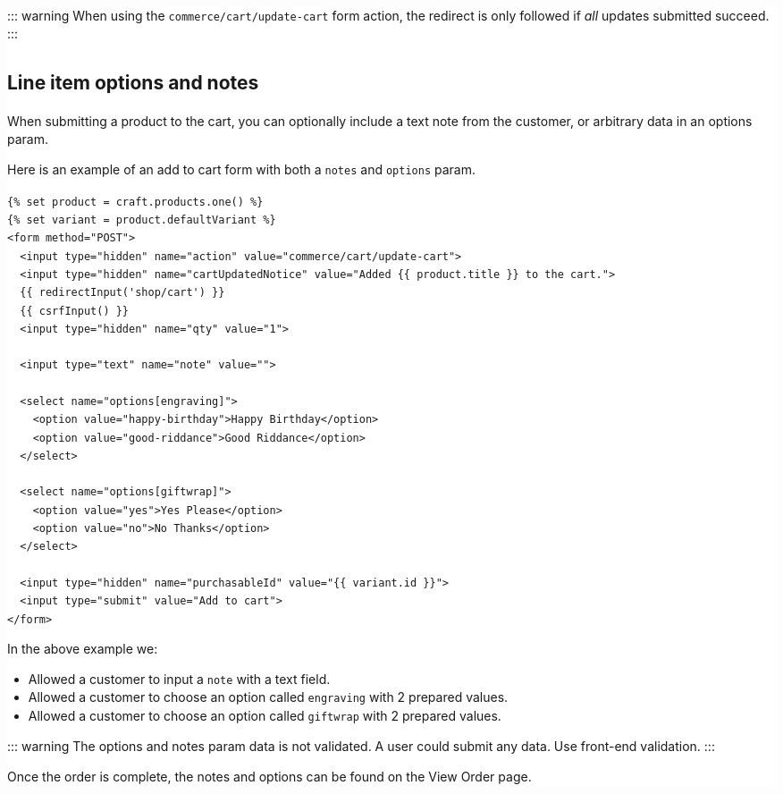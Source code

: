 ::: warning
When using the `commerce/cart/update-cart` form action, the redirect is only followed if *all* updates submitted succeed.
:::

## Line item options and notes

When submitting a product to the cart, you can optionally include a text note from the customer, or arbitrary data in an options param.

Here is an example of an add to cart form with both a `notes` and `options` param.

```twig
{% set product = craft.products.one() %}
{% set variant = product.defaultVariant %}
<form method="POST">
  <input type="hidden" name="action" value="commerce/cart/update-cart">
  <input type="hidden" name="cartUpdatedNotice" value="Added {{ product.title }} to the cart.">
  {{ redirectInput('shop/cart') }}
  {{ csrfInput() }}
  <input type="hidden" name="qty" value="1">

  <input type="text" name="note" value="">

  <select name="options[engraving]">
    <option value="happy-birthday">Happy Birthday</option>
    <option value="good-riddance">Good Riddance</option>
  </select>

  <select name="options[giftwrap]">
    <option value="yes">Yes Please</option>
    <option value="no">No Thanks</option>
  </select>

  <input type="hidden" name="purchasableId" value="{{ variant.id }}">
  <input type="submit" value="Add to cart">
</form>
```

In the above example we:

- Allowed a customer to input a `note` with a text field.
- Allowed a customer to choose an option called `engraving` with 2 prepared values.
- Allowed a customer to choose an option called `giftwrap` with 2 prepared values.

::: warning
The options and notes param data is not validated. A user could submit any data. Use front-end validation.
:::

Once the order is complete, the notes and options can be found on the View Order page.
